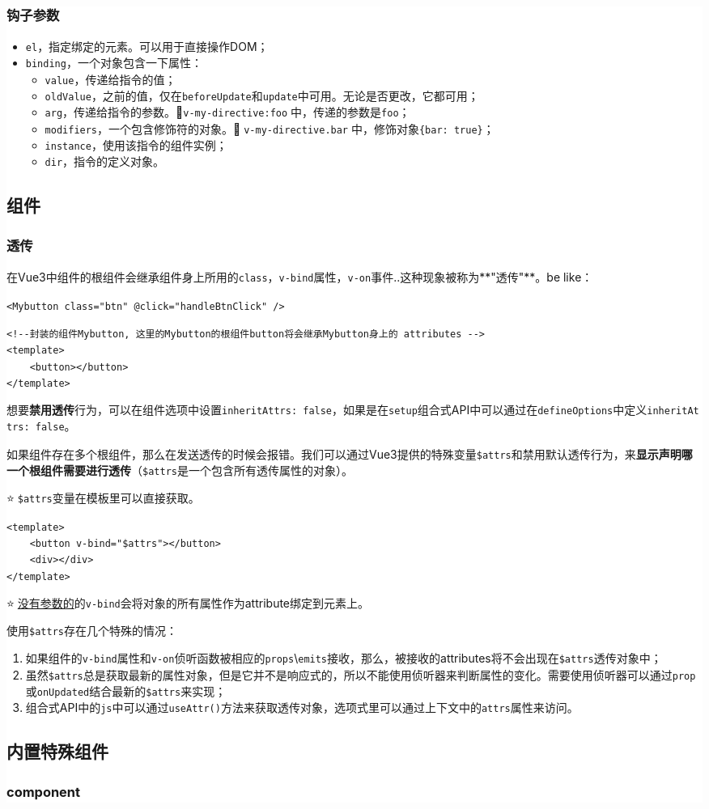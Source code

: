 ### 钩子参数

- `el`，指定绑定的元素。可以用于直接操作DOM；
- `binding`，一个对象包含一下属性：
  - `value`，传递给指令的值；
  - `oldValue`，之前的值，仅在`beforeUpdate`和`update`中可用。无论是否更改，它都可用；
  - `arg`，传递给指令的参数。:chestnut:`v-my-directive:foo` 中，传递的参数是`foo`；
  - `modifiers`，一个包含修饰符的对象。:chestnut: `v-my-directive.bar` 中，修饰对象`{bar: true}`；
  - `instance`，使用该指令的组件实例；
  - `dir`，指令的定义对象。

## 组件

### 透传

在Vue3中组件的根组件会继承组件身上所用的`class`，`v-bind`属性，`v-on`事件..这种现象被称为**"透传"**。be like：

```vue
<Mybutton class="btn" @click="handleBtnClick" />
```

```vue
<!--封装的组件Mybutton, 这里的Mybutton的根组件button将会继承Mybutton身上的 attributes -->
<template>
    <button></button>
</template>
```

想要**禁用透传**行为，可以在组件选项中设置`inheritAttrs: false`，如果是在`setup`组合式API中可以通过在`defineOptions`中定义`inheritAttrs: false`。

如果组件存在多个根组件，那么在发送透传的时候会报错。我们可以通过Vue3提供的特殊变量`$attrs`和禁用默认透传行为，来**显示声明哪一个根组件需要进行透传**（`$attrs`是一个包含所有透传属性的对象）。

:star: `$attrs`变量在模板里可以直接获取。

```vue
<template>
    <button v-bind="$attrs"></button>
    <div></div>
</template>
```

:star: <u>没有参数的</u>的`v-bind`会将对象的所有属性作为attribute绑定到元素上。

使用`$attrs`存在几个特殊的情况：

1. 如果组件的`v-bind`属性和`v-on`侦听函数被相应的`props`\\`emits`接收，那么，被接收的attributes将不会出现在`$attrs`透传对象中；
2. 虽然`$attrs`总是获取最新的属性对象，但是它并不是响应式的，所以不能使用侦听器来判断属性的变化。需要使用侦听器可以通过`prop`或`onUpdated`结合最新的`$attrs`来实现；
3. 组合式API中的`js`中可以通过`useAttr()`方法来获取透传对象，选项式里可以通过上下文中的`attrs`属性来访问。

## 内置特殊组件

### component
